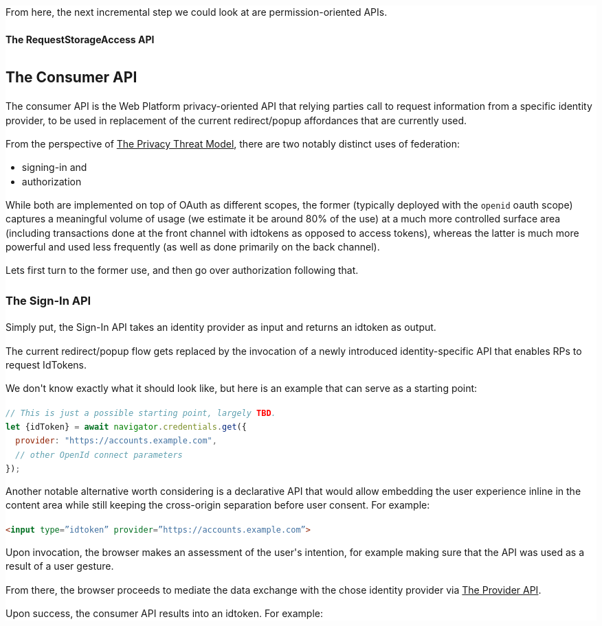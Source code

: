 From here, the next incremental step we could look at are permission-oriented APIs.

#### The RequestStorageAccess API

## The Consumer API

The consumer API is the Web Platform privacy-oriented API that relying parties call to request information from a specific identity provider, to be used in replacement of the current redirect/popup affordances that are currently used.

From the perspective of [The Privacy Threat Model](privacy_threat_model.md), there are two notably distinct uses of federation:

* signing-in and
* authorization

While both are implemented on top of OAuth as different scopes, the former (typically deployed with the `openid` oauth scope) captures a meaningful volume of usage (we estimate it be around 80% of the use) at a much more controlled surface area (including transactions done at the front channel with idtokens as opposed to access tokens), whereas the latter is much more powerful and used less frequently (as well as done primarily on the back channel).

Lets first turn to the former use, and then go over authorization following that.
  
### The Sign-In API

Simply put, the Sign-In API takes an identity provider as input and returns an idtoken as output.

The current redirect/popup flow gets replaced by the invocation of a newly introduced identity-specific API that enables RPs to request IdTokens.

We don't know exactly what it should look like, but here is an example that can serve as a starting point:

```javascript
// This is just a possible starting point, largely TBD.
let {idToken} = await navigator.credentials.get({
  provider: "https://accounts.example.com",
  // other OpenId connect parameters
});
```

Another notable alternative worth considering is a declarative API that would allow embedding the user experience inline in the content area while still keeping the cross-origin separation before user consent. For example:

```html
<input type=”idtoken” provider=”https://accounts.example.com”>
```

Upon invocation, the browser makes an assessment of the user's intention, for example making sure that the API was used as a result of a user gesture.

From there, the browser proceeds to mediate the data exchange with the chose identity provider via [The Provider API](#the-provider-api).

Upon success, the consumer API results into an idtoken. For example:
